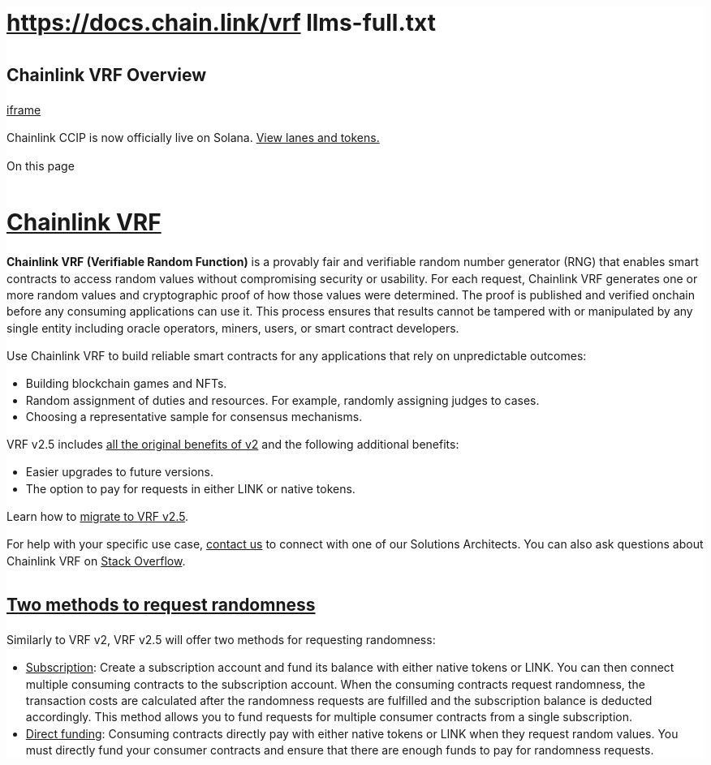 # https://docs.chain.link/vrf llms-full.txt

## Chainlink VRF Overview
[iframe](https://www.googletagmanager.com/ns.html?id=GTM-N6DQ47T)

Chainlink CCIP is now officially live on Solana. [View lanes and tokens.](https://docs.chain.link/ccip/directory/mainnet/chain/solana-mainnet?utm_medium=referral&utm_source=chainlink-docs&utm_campaign=solana-ccip)

On this page

# [Chainlink VRF](https://docs.chain.link/vrf\#overview)

**Chainlink VRF (Verifiable Random Function)** is a provably fair and verifiable random number generator (RNG) that enables smart contracts to access random values without compromising security or usability. For each request, Chainlink VRF generates one or more random values and cryptographic proof of how those values were determined. The proof is published and verified onchain before any consuming applications can use it. This process ensures that results cannot be tampered with or manipulated by any single entity including oracle operators, miners, users, or smart contract developers.

Use Chainlink VRF to build reliable smart contracts for any applications that rely on unpredictable outcomes:

- Building blockchain games and NFTs.
- Random assignment of duties and resources. For example, randomly assigning judges to cases.
- Choosing a representative sample for consensus mechanisms.

VRF v2.5 includes [all the original benefits of v2](https://blog.chain.link/vrf-v2-mainnet-launch/) and the following additional benefits:

- Easier upgrades to future versions.
- The option to pay for requests in either LINK or native tokens.

Learn how to [migrate to VRF v2.5](https://docs.chain.link/vrf/v2-5/migration-from-v2).

For help with your specific use case, [contact us](https://chain.link/contact) to connect with one of our Solutions Architects. You can also ask questions about Chainlink VRF on [Stack Overflow](https://stackoverflow.com/questions/ask?tags=chainlink).

## [Two methods to request randomness](https://docs.chain.link/vrf\#two-methods-to-request-randomness)

Similarly to VRF v2, VRF v2.5 will offer two methods for requesting randomness:

- [Subscription](https://docs.chain.link/vrf/v2-5/overview/subscription): Create a subscription account and fund its balance with either native tokens or LINK. You can then connect multiple consuming contracts to the subscription account. When the consuming contracts request randomness, the transaction costs are calculated after the randomness requests are fulfilled and the subscription balance is deducted accordingly. This method allows you to fund requests for multiple consumer contracts from a single subscription.
- [Direct funding](https://docs.chain.link/vrf/v2-5/overview/direct-funding): Consuming contracts directly pay with either native tokens or LINK when they request random values. You must directly fund your consumer contracts and ensure that there are enough funds to pay for randomness requests.
